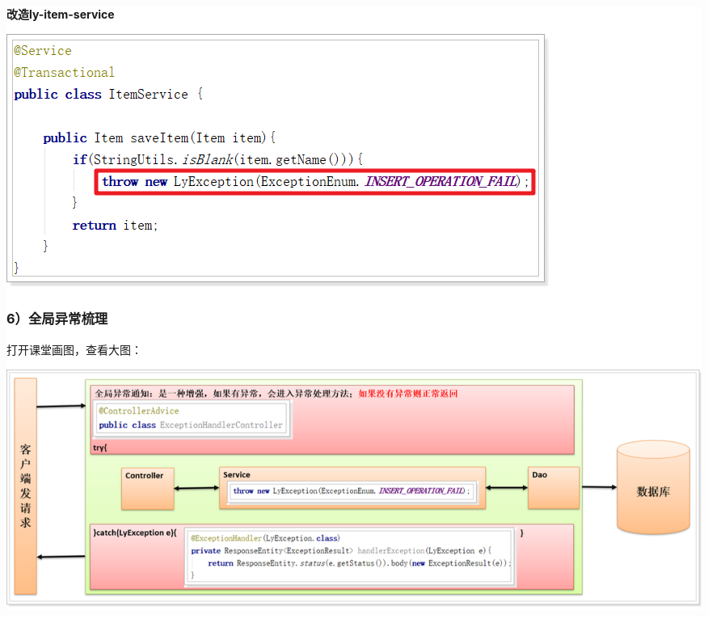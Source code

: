

**改造ly-item-service**

![1574928351796](https://raw.githubusercontent.com/Kid-On-The-Road/Resources/main/笔记图片/乐优商城/图片/1574928351796.png) 







### 6）全局异常梳理

打开课堂画图，查看大图：

![1574928130563](https://raw.githubusercontent.com/Kid-On-The-Road/Resources/main/笔记图片/乐优商城/图片/1574928130563.png) 












